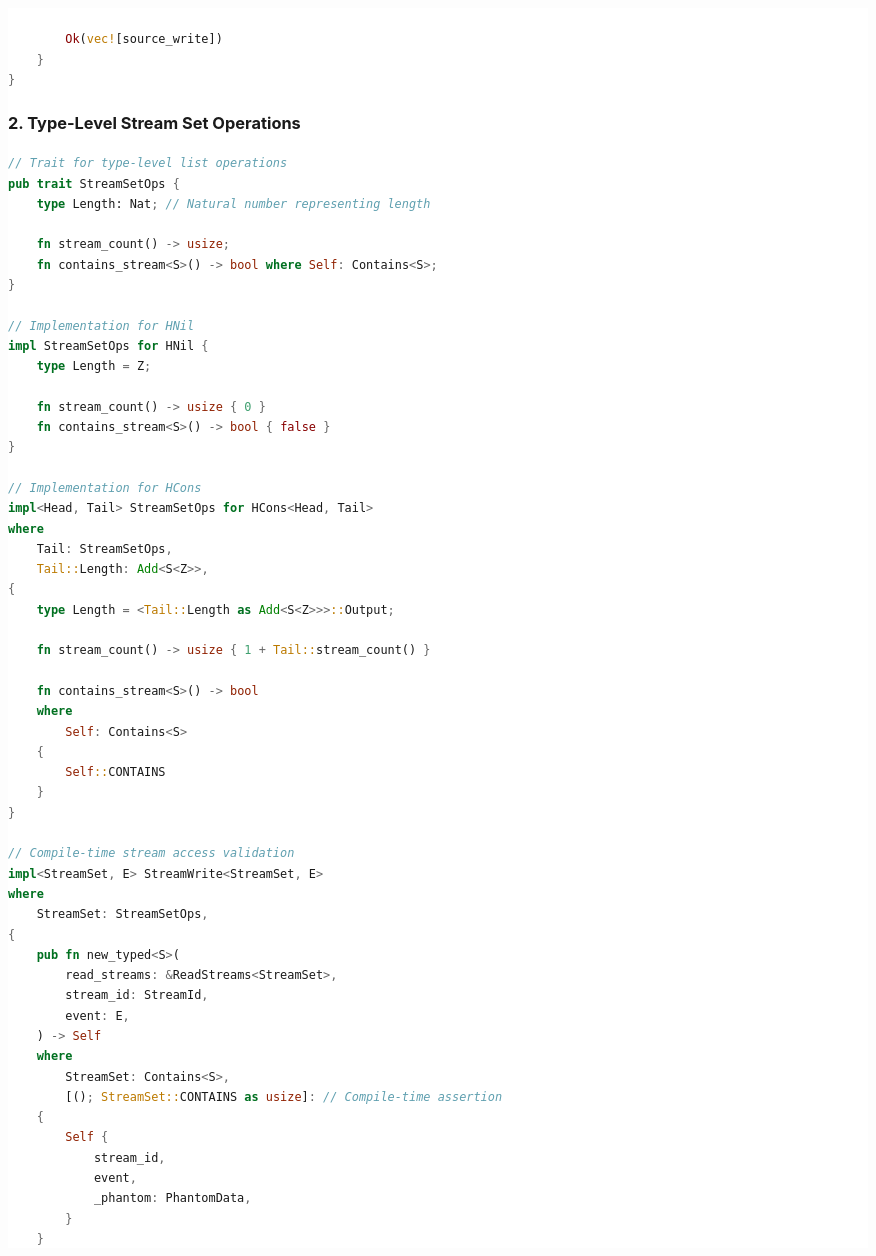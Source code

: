 ```rust
        
        Ok(vec![source_write])
    }
}
```

### 2. Type-Level Stream Set Operations

```rust
// Trait for type-level list operations
pub trait StreamSetOps {
    type Length: Nat; // Natural number representing length
    
    fn stream_count() -> usize;
    fn contains_stream<S>() -> bool where Self: Contains<S>;
}

// Implementation for HNil
impl StreamSetOps for HNil {
    type Length = Z;
    
    fn stream_count() -> usize { 0 }
    fn contains_stream<S>() -> bool { false }
}

// Implementation for HCons
impl<Head, Tail> StreamSetOps for HCons<Head, Tail>
where
    Tail: StreamSetOps,
    Tail::Length: Add<S<Z>>,
{
    type Length = <Tail::Length as Add<S<Z>>>::Output;
    
    fn stream_count() -> usize { 1 + Tail::stream_count() }
    
    fn contains_stream<S>() -> bool 
    where 
        Self: Contains<S>
    {
        Self::CONTAINS
    }
}

// Compile-time stream access validation
impl<StreamSet, E> StreamWrite<StreamSet, E>
where
    StreamSet: StreamSetOps,
{
    pub fn new_typed<S>(
        read_streams: &ReadStreams<StreamSet>,
        stream_id: StreamId,
        event: E,
    ) -> Self
    where
        StreamSet: Contains<S>,
        [(); StreamSet::CONTAINS as usize]: // Compile-time assertion
    {
        Self {
            stream_id,
            event,
            _phantom: PhantomData,
        }
    }
```
